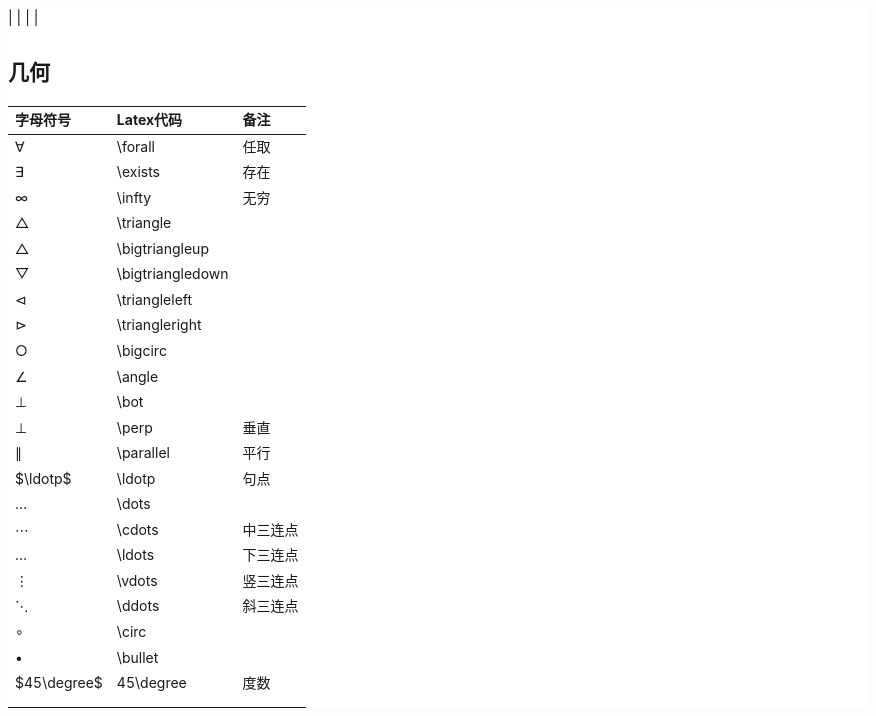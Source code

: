 |              |            |        |


## 几何



| 字母符号           | Latex代码        | 备注     |
| :----------------- | :--------------- | :------- |
| $\forall$          | \forall          | 任取     |
| $\exists$          | \exists          | 存在     |
| $\infty$           | \infty           | 无穷     |
| $\triangle$        | \triangle        |          |
| $\bigtriangleup$   | \bigtriangleup   |          |
| $\bigtriangledown$ | \bigtriangledown |          |
| $\triangleleft$    | \triangleleft    |          |
| $\triangleright$   | \triangleright   |          |
| $\bigcirc$         | \bigcirc         |          |
| $\angle$           | \angle           |          |
| $\bot$             | \bot             |          |
| $\perp$            | \perp            | 垂直     |
| $\parallel$        | \parallel        | 平行     |
| $\ldotp$           | \ldotp           | 句点     |
| $\dots$            | \dots            |          |
| $\cdots$           | \cdots           | 中三连点 |
| $\ldots$           | \ldots           | 下三连点 |
| $\vdots$           | \vdots           | 竖三连点 |
| $\ddots$           | \ddots           | 斜三连点 |
| $\circ$            | \circ            |          |
| $\bullet$          | \bullet          |          |
| $45\degree$        | 45\degree        | 度数     |
|                    |                  |          |
|                    |                  |          |


